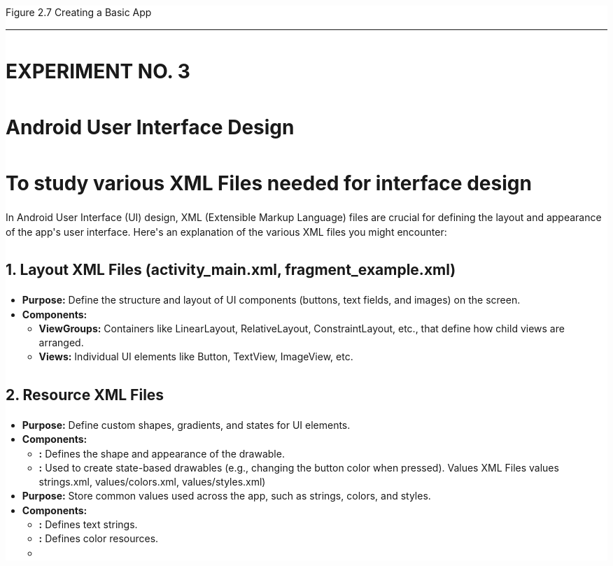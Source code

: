 
Figure 2.7 Creating a Basic App  

---

# EXPERIMENT NO. 3 
# Android User Interface Design 
# To study various XML Files needed for interface design 
In Android User Interface (UI) design, XML (Extensible Markup Language) files are crucial for defining the layout and appearance of the app's user interface. Here's an explanation of the various XML files you might encounter: 
## 1. Layout XML Files (activity_main.xml, fragment_example.xml) 
- **Purpose:** Define the structure and layout of UI components (buttons, text fields, and images) on the screen. 
- **Components:** 
    - **ViewGroups:** Containers like LinearLayout, RelativeLayout, ConstraintLayout, etc., that define how child views are arranged. 
    - **Views:** Individual UI elements like Button, TextView, ImageView, etc. 
## 2. Resource XML Files 
- **Purpose:** Define custom shapes, gradients, and states for UI elements. 
- **Components:**  
    - **<shape>:** Defines the shape and appearance of the drawable.  
    - **<selector>:** Used to create state-based drawables (e.g., changing the button color when pressed). Values XML Files values strings.xml, values/colors.xml, values/styles.xml) 
- **Purpose:** Store common values used across the app, such as strings, colors, and styles. 
- **Components:** 
    - **<string>:** Defines text strings. 
    - **<color>:** Defines color resources. 
    - **<style>:** Defines a collection of attributes for consistent UI design. 

## 3. Manifest XML File (AndroidManifest.xml) 
- **Purpose:** Describes the app’s essential information (components, permissions, and hardware features) 
- **Components:** 
    - **<activity>:** Declares an activity in the app. 
    - **<permission>:** Specifies permissions required by the app. 
    - **<intent-filter>:** Defines how an activity responds to different intents. 

## 4. Menu XML Files (menu/menu_main.xml) 
- **Purpose:** Define the structure of menus in the app (options menus, context menus, or popup menus) 
- **Components:** 
    - **<menu>:** The root element that can contain multiple <item> elements. 
    - **<item>:** Represents individual menu items with attributes like title, icon, and id. 
